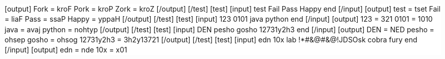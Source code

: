 [output]
Fork = kroF
Pork = kroP
Zork = kroZ
[/output]
[/test]
[test]
[input]
test
Fail
Pass
Happy
end
[/input]
[output]
test = tset
Fail = liaF
Pass = ssaP
Happy = yppaH
[/output]
[/test]
[test]
[input]
123
0101
java
python
end
[/input]
[output]
123 = 321
0101 = 1010
java = avaj
python = nohtyp
[/output]
[/test]
[test]
[input]
DEN
pesho
gosho
12731y2h3
end
[/input]
[output]
DEN = NED
pesho = ohsep
gosho = ohsog
12731y2h3 = 3h2y13721
[/output]
[/test]
[test]
[input]
edn
10x
lab
!\*\#&@\#&@!JDSOsk
cobra
fury
end
[/input]
[output]
edn = nde
10x = x01